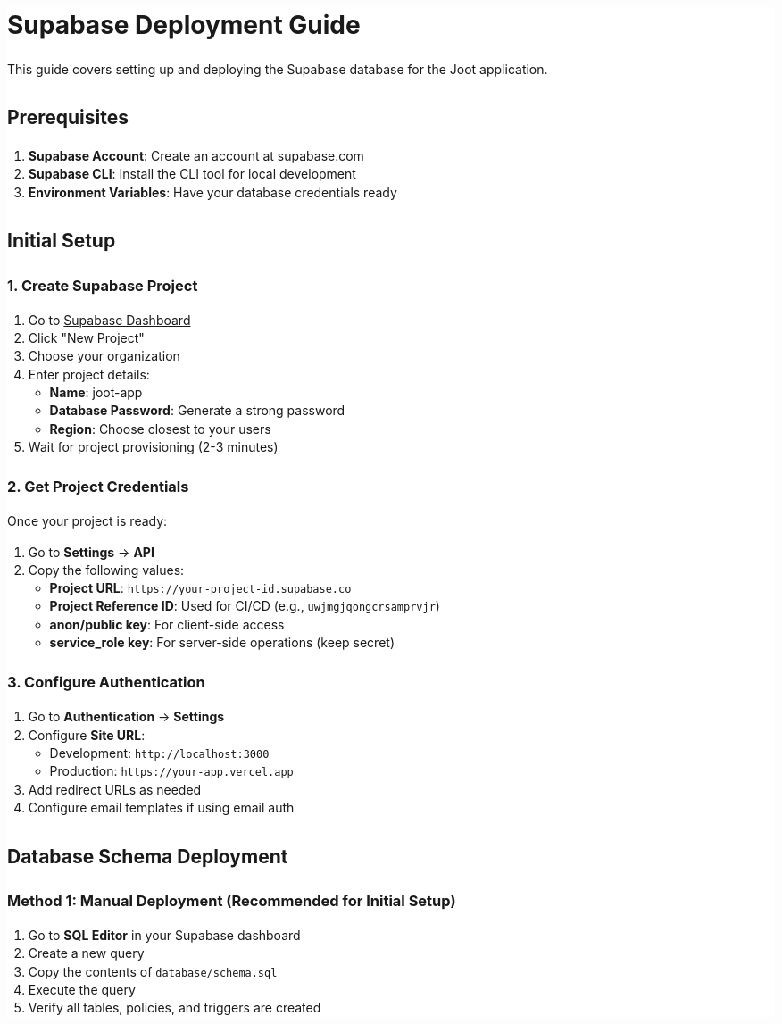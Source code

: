 # Supabase Deployment Guide

This guide covers setting up and deploying the Supabase database for the Joot application.

## Prerequisites

1. **Supabase Account**: Create an account at [supabase.com](https://supabase.com)
2. **Supabase CLI**: Install the CLI tool for local development
3. **Environment Variables**: Have your database credentials ready

## Initial Setup

### 1. Create Supabase Project

1. Go to [Supabase Dashboard](https://supabase.com/dashboard)
2. Click "New Project"
3. Choose your organization
4. Enter project details:
   - **Name**: joot-app
   - **Database Password**: Generate a strong password
   - **Region**: Choose closest to your users
5. Wait for project provisioning (2-3 minutes)

### 2. Get Project Credentials

Once your project is ready:

1. Go to **Settings** → **API**
2. Copy the following values:
   - **Project URL**: `https://your-project-id.supabase.co`
   - **Project Reference ID**: Used for CI/CD (e.g., `uwjmgjqongcrsamprvjr`)
   - **anon/public key**: For client-side access
   - **service_role key**: For server-side operations (keep secret)

### 3. Configure Authentication

1. Go to **Authentication** → **Settings**
2. Configure **Site URL**:
   - Development: `http://localhost:3000`
   - Production: `https://your-app.vercel.app`
3. Add redirect URLs as needed
4. Configure email templates if using email auth

## Database Schema Deployment

### Method 1: Manual Deployment (Recommended for Initial Setup)

1. Go to **SQL Editor** in your Supabase dashboard
2. Create a new query
3. Copy the contents of `database/schema.sql`
4. Execute the query
5. Verify all tables, policies, and triggers are created
